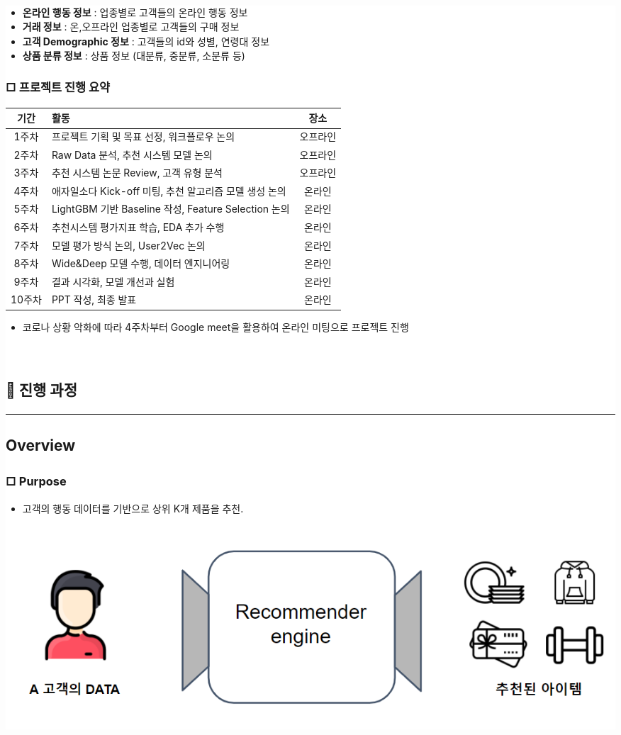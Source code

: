 - **온라인 행동 정보** : 업종별로 고객들의 온라인 행동 정보
- **거래 정보**  : 온,오프라인 업종별로 고객들의 구매 정보
- **고객 Demographic 정보** : 고객들의 id와 성별, 연령대 정보
- **상품 분류 정보** : 상품 정보 (대분류, 중분류, 소분류 등)

### □ **프로젝트 진행 요약**


| 기간   |                     활동                   |   장소  |
| :----: | :--------------------------------------- |  :------: | 
| 1주차	 |  프로젝트 기획 및 목표 선정, 워크플로우 논의   | 오프라인   | 
| 2주차  |  Raw Data 분석, 추천 시스템 모델 논의   | 오프라인| 
| 3주차  |   추천 시스템 논문 Review, 고객 유형 분석  | 오프라인  | 
| 4주차  | 애자일소다 Kick-off 미팅, 추천 알고리즘 모델 생성 논의|온라인| 
| 5주차  |   LightGBM 기반 Baseline 작성, Feature Selection 논의  | 온라인 | 
| 6주차  |  추천시스템 평가지표 학습, EDA 추가 수행   | 온라인 | 
| 7주차  |  모델 평가 방식 논의, User2Vec 논의   | 온라인 | 
| 8주차  |  Wide&Deep 모델 수행, 데이터 엔지니어링   | 온라인 | 
| 9주차  |   결과 시각화, 모델 개선과 실험  | 온라인 | 
| 10주차 |   PPT 작성, 최종 발표  | 온라인 | 
- 코로나 상황 악화에 따라 4주차부터 Google meet을 활용하여 온라인 미팅으로 프로젝트 진행


<br>

## 📒 진행 과정

---

## Overview

### □ Purpose

- 고객의 행동 데이터를 기반으로 상위 K개 제품을 추천.

![image/Untitled%201.png](image/Untitled%201.png)
